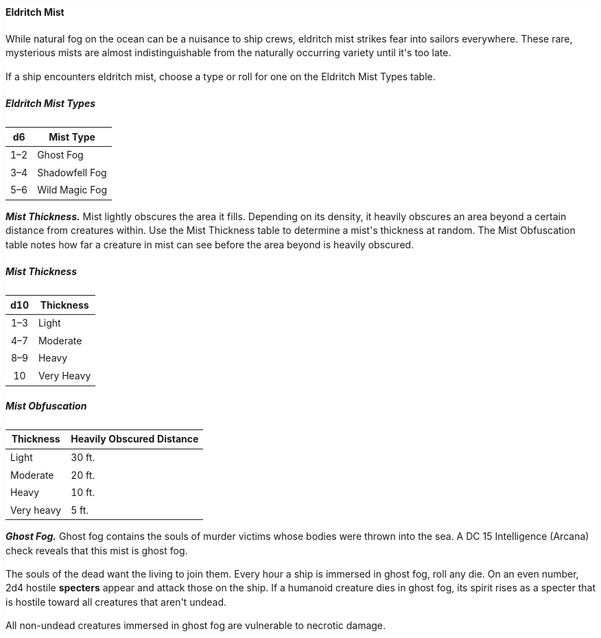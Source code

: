 
#### Eldritch Mist

While natural fog on the ocean can be a nuisance to ship crews, eldritch mist strikes fear into sailors everywhere. These rare, mysterious mists are almost indistinguishable from the naturally occurring variety until it's too late.

If a ship encounters eldritch mist, choose a type or roll for one on the Eldritch Mist Types table.

##### Eldritch Mist Types
|  d6 | Mist Type      |
|:---:|----------------|
| 1–2 | Ghost Fog      |
| 3–4 | Shadowfell Fog |
| 5–6 | Wild Magic Fog |

***Mist Thickness.*** Mist lightly obscures the area it fills. Depending on its density, it heavily obscures an area beyond a certain distance from creatures within. Use the Mist Thickness table to determine a mist's thickness at random. The Mist Obfuscation table notes how far a creature in mist can see before the area beyond is heavily obscured.

##### Mist Thickness
| d10 | Thickness  |
|:---:|------------|
| 1–3 | Light      |
| 4–7 | Moderate   |
| 8–9 | Heavy      |
|  10 | Very Heavy |

##### Mist Obfuscation
| Thickness  | Heavily Obscured Distance |
|------------|---------------------------|
| Light      | 30 ft.                    |
| Moderate   | 20 ft.                    |
| Heavy      | 10 ft.                    |
| Very heavy | 5 ft.                     |

***Ghost Fog.*** Ghost fog contains the souls of murder victims whose bodies were thrown into the sea. A DC 15 Intelligence (Arcana) check reveals that this mist is ghost fog.

The souls of the dead want the living to join them. Every hour a ship is immersed in ghost fog, roll any die. On an even number, 2d4 hostile **specters** appear and attack those on the ship. If a humanoid creature dies in ghost fog, its spirit rises as a specter that is hostile toward all creatures that aren't undead.

All non-undead creatures immersed in ghost fog are vulnerable to necrotic damage.
